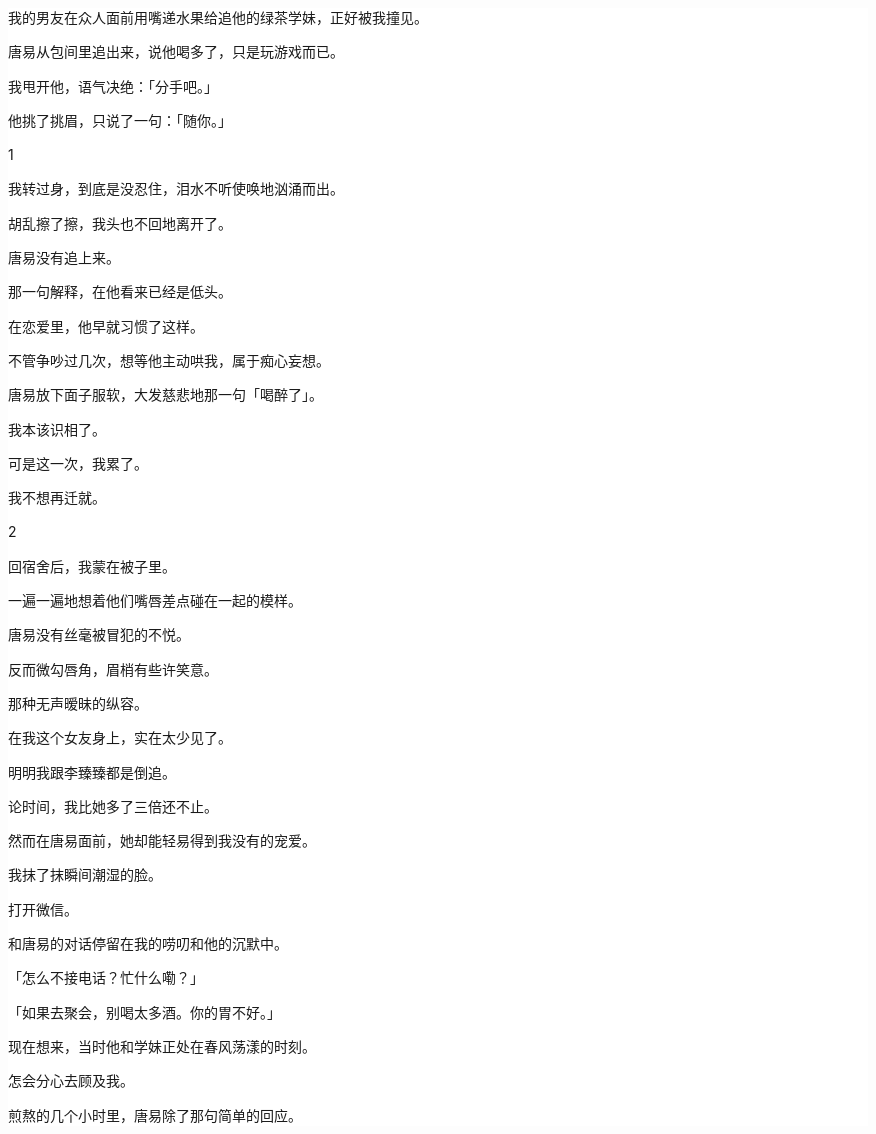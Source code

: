 我的男友在众人面前用嘴递水果给追他的绿茶学妹，正好被我撞见。

唐易从包间里追出来，说他喝多了，只是玩游戏而已。

我甩开他，语气决绝：「分手吧。」

他挑了挑眉，只说了一句：「随你。」

1

我转过身，到底是没忍住，泪水不听使唤地汹涌而出。

胡乱擦了擦，我头也不回地离开了。

唐易没有追上来。

那一句解释，在他看来已经是低头。

在恋爱里，他早就习惯了这样。

不管争吵过几次，想等他主动哄我，属于痴心妄想。

唐易放下面子服软，大发慈悲地那一句「喝醉了」。

我本该识相了。

可是这一次，我累了。

我不想再迁就。

2

回宿舍后，我蒙在被子里。

一遍一遍地想着他们嘴唇差点碰在一起的模样。

唐易没有丝毫被冒犯的不悦。

反而微勾唇角，眉梢有些许笑意。

那种无声暧昧的纵容。

在我这个女友身上，实在太少见了。

明明我跟李臻臻都是倒追。

论时间，我比她多了三倍还不止。

然而在唐易面前，她却能轻易得到我没有的宠爱。

我抹了抹瞬间潮湿的脸。

打开微信。

和唐易的对话停留在我的唠叨和他的沉默中。

「怎么不接电话？忙什么嘞？」

「如果去聚会，别喝太多酒。你的胃不好。」

现在想来，当时他和学妹正处在春风荡漾的时刻。

怎会分心去顾及我。

煎熬的几个小时里，唐易除了那句简单的回应。
